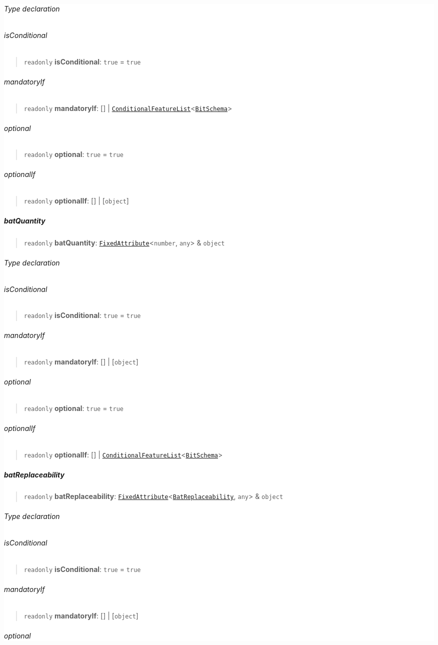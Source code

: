 ###### Type declaration

###### isConditional

> `readonly` **isConditional**: `true` = `true`

###### mandatoryIf

> `readonly` **mandatoryIf**: [] \| [`ConditionalFeatureList`](../../../README.md#conditionalfeaturelistf)\<[`BitSchema`](../../../../../schema/export/README.md#bitschema)\>

###### optional

> `readonly` **optional**: `true` = `true`

###### optionalIf

> `readonly` **optionalIf**: [] \| [`object`]

##### batQuantity

> `readonly` **batQuantity**: [`FixedAttribute`](../../../interfaces/FixedAttribute.md)\<`number`, `any`\> & `object`

###### Type declaration

###### isConditional

> `readonly` **isConditional**: `true` = `true`

###### mandatoryIf

> `readonly` **mandatoryIf**: [] \| [`object`]

###### optional

> `readonly` **optional**: `true` = `true`

###### optionalIf

> `readonly` **optionalIf**: [] \| [`ConditionalFeatureList`](../../../README.md#conditionalfeaturelistf)\<[`BitSchema`](../../../../../schema/export/README.md#bitschema)\>

##### batReplaceability

> `readonly` **batReplaceability**: [`FixedAttribute`](../../../interfaces/FixedAttribute.md)\<[`BatReplaceability`](../enumerations/BatReplaceability.md), `any`\> & `object`

###### Type declaration

###### isConditional

> `readonly` **isConditional**: `true` = `true`

###### mandatoryIf

> `readonly` **mandatoryIf**: [] \| [`object`]

###### optional
